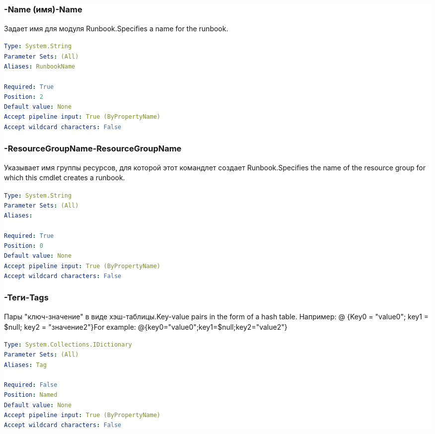 ### <span data-ttu-id="2d758-122">-Name (имя)</span><span class="sxs-lookup"><span data-stu-id="2d758-122">-Name</span></span>
<span data-ttu-id="2d758-123">Задает имя для модуля Runbook.</span><span class="sxs-lookup"><span data-stu-id="2d758-123">Specifies a name for the runbook.</span></span>

```yaml
Type: System.String
Parameter Sets: (All)
Aliases: RunbookName

Required: True
Position: 2
Default value: None
Accept pipeline input: True (ByPropertyName)
Accept wildcard characters: False
```

### <span data-ttu-id="2d758-124">-ResourceGroupName</span><span class="sxs-lookup"><span data-stu-id="2d758-124">-ResourceGroupName</span></span>
<span data-ttu-id="2d758-125">Указывает имя группы ресурсов, для которой этот командлет создает Runbook.</span><span class="sxs-lookup"><span data-stu-id="2d758-125">Specifies the name of the resource group for which this cmdlet creates a runbook.</span></span>

```yaml
Type: System.String
Parameter Sets: (All)
Aliases:

Required: True
Position: 0
Default value: None
Accept pipeline input: True (ByPropertyName)
Accept wildcard characters: False
```

### <span data-ttu-id="2d758-126">-Теги</span><span class="sxs-lookup"><span data-stu-id="2d758-126">-Tags</span></span>
<span data-ttu-id="2d758-127">Пары "ключ-значение" в виде хэш-таблицы.</span><span class="sxs-lookup"><span data-stu-id="2d758-127">Key-value pairs in the form of a hash table.</span></span> <span data-ttu-id="2d758-128">Например: @ {Key0 = "value0"; key1 = $null; key2 = "значение2"}</span><span class="sxs-lookup"><span data-stu-id="2d758-128">For example: @{key0="value0";key1=$null;key2="value2"}</span></span>

```yaml
Type: System.Collections.IDictionary
Parameter Sets: (All)
Aliases: Tag

Required: False
Position: Named
Default value: None
Accept pipeline input: True (ByPropertyName)
Accept wildcard characters: False
```
